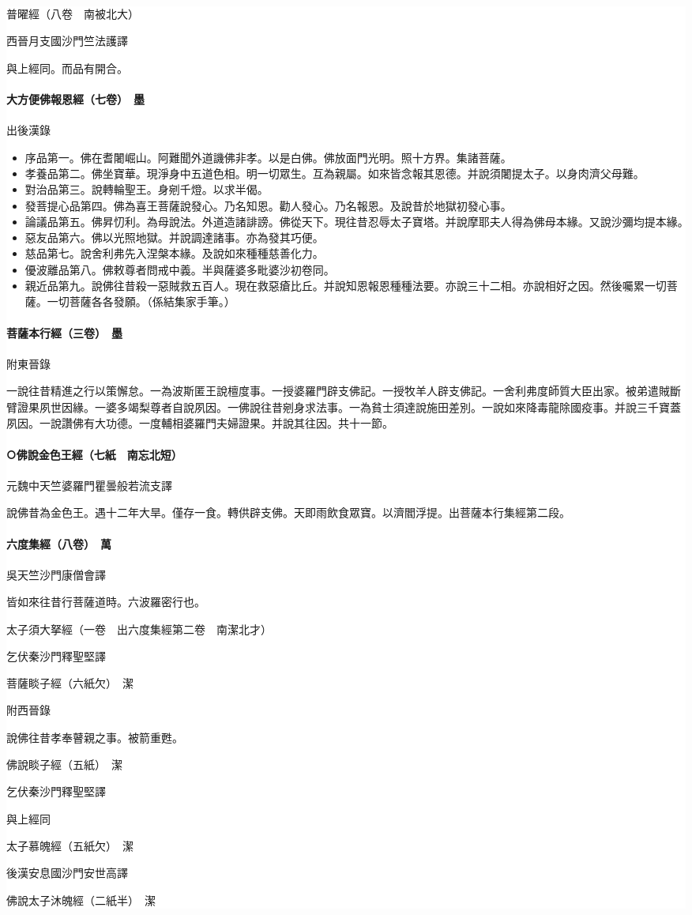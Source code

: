 普曜經（八卷　南被北大）

西晉月支國沙門竺法護譯

與上經同。而品有開合。

#### 大方便佛報恩經（七卷）　墨

出後漢錄

- 序品第一。佛在耆闍崛山。阿難聞外道譏佛非孝。以是白佛。佛放面門光明。照十方界。集諸菩薩。　
- 孝養品第二。佛坐寶華。現淨身中五道色相。明一切眾生。互為親屬。如來皆念報其恩德。并說須闍提太子。以身肉濟父母難。　
- 對治品第三。說轉輪聖王。身剜千燈。以求半偈。　
- 發菩提心品第四。佛為喜王菩薩說發心。乃名知恩。勸人發心。乃名報恩。及說昔於地獄初發心事。　
- 論議品第五。佛昇忉利。為母說法。外道造諸誹謗。佛從天下。現往昔忍辱太子寶塔。并說摩耶夫人得為佛母本緣。又說沙彌均提本緣。　
- 惡友品第六。佛以光照地獄。并說調達諸事。亦為發其巧便。　
- 慈品第七。說舍利弗先入涅槃本緣。及說如來種種慈善化力。　
- 優波離品第八。佛敕尊者問戒中義。半與薩婆多毗婆沙初卷同。　
- 親近品第九。說佛往昔殺一惡賊救五百人。現在救惡瘡比丘。并說知恩報恩種種法要。亦說三十二相。亦說相好之因。然後囑累一切菩薩。一切菩薩各各發願。（係結集家手筆。）

#### 菩薩本行經（三卷）　墨

附東晉錄

一說往昔精進之行以策懈怠。一為波斯匿王說檀度事。一授婆羅門辟支佛記。一授牧羊人辟支佛記。一舍利弗度師質大臣出家。被弟遣賊斷臂證果夙世因緣。一婆多竭梨尊者自說夙因。一佛說往昔剜身求法事。一為貧士須達說施田差別。一說如來降毒龍除國疫事。并說三千寶蓋夙因。一說讚佛有大功德。一度輔相婆羅門夫婦證果。并說其往因。共十一節。

#### ○佛說金色王經（七紙　南忘北短）

元魏中天竺婆羅門瞿曇般若流支譯

說佛昔為金色王。遇十二年大旱。僅存一食。轉供辟支佛。天即雨飲食眾寶。以濟閻浮提。出菩薩本行集經第二段。

#### 六度集經（八卷）　萬

吳天竺沙門康僧會譯

皆如來往昔行菩薩道時。六波羅密行也。

太子須大拏經（一卷　出六度集經第二卷　南潔北才）

乞伏秦沙門釋聖堅譯

菩薩睒子經（六紙欠）　潔

附西晉錄

說佛往昔孝奉瞽親之事。被箭重甦。

佛說睒子經（五紙）　潔

乞伏秦沙門釋聖堅譯

與上經同

太子慕魄經（五紙欠）　潔

後漢安息國沙門安世高譯

佛說太子沐魄經（二紙半）　潔
